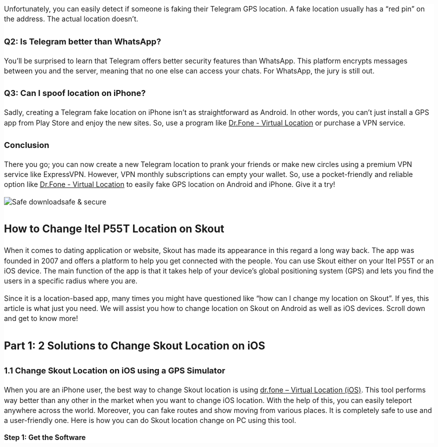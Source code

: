 Unfortunately, you can easily detect if someone is faking their Telegram GPS location. A fake location usually has a “red pin” on the address. The actual location doesn’t.

### Q2: Is Telegram better than WhatsApp?

You’ll be surprised to learn that Telegram offers better security features than WhatsApp. This platform encrypts messages between you and the server, meaning that no one else can access your chats. For WhatsApp, the jury is still out.

### Q3: Can I spoof location on iPhone?

Sadly, creating a Telegram fake location on iPhone isn’t as straightforward as Android. In other words, you can’t just install a GPS app from Play Store and enjoy the new sites. So, use a program like [Dr.Fone - Virtual Location](https://tools.techidaily.com/wondershare/drfone/virtual-location-changer/) or purchase a VPN service.

### Conclusion

There you go; you can now create a new Telegram location to prank your friends or make new circles using a premium VPN service like ExpressVPN. However, VPN monthly subscriptions can empty your wallet. So, use a pocket-friendly and reliable option like [Dr.Fone - Virtual Location](https://tools.techidaily.com/wondershare/drfone/virtual-location-changer/) to easily fake GPS location on Android and iPhone. Give it a try!

![Safe download](https://mobiletrans.wondershare.com/images/security.svg)safe & secure



## How to Change Itel P55T Location on Skout

When it comes to dating application or website, Skout has made its appearance in this regard a long way back. The app was founded in 2007 and offers a platform to help you get connected with the people. You can use Skout either on your Itel P55T or an iOS device. The main function of the app is that it takes help of your device’s global positioning system (GPS) and lets you find the users in a specific radius where you are.

Since it is a location-based app, many times you might have questioned like “how can I change my location on Skout”. If yes, this article is what just you need. We will assist you how to change location on Skout on Android as well as iOS devices. Scroll down and get to know more!

## Part 1: 2 Solutions to Change Skout Location on iOS

### 1.1 Change Skout Location on iOS using a GPS Simulator

When you are an iPhone user, the best way to change Skout location is using [dr.fone – Virtual Location (iOS)](https://www.wondershare.com/ios-virtual-location.html). This tool performs way better than any other in the market when you want to change iOS location. With the help of this, you can easily teleport anywhere across the world. Moreover, you can fake routes and show moving from various places. It is completely safe to use and a user-friendly one. Here is how you can do Skout location change on PC using this tool.

**Step 1: Get the Software**
